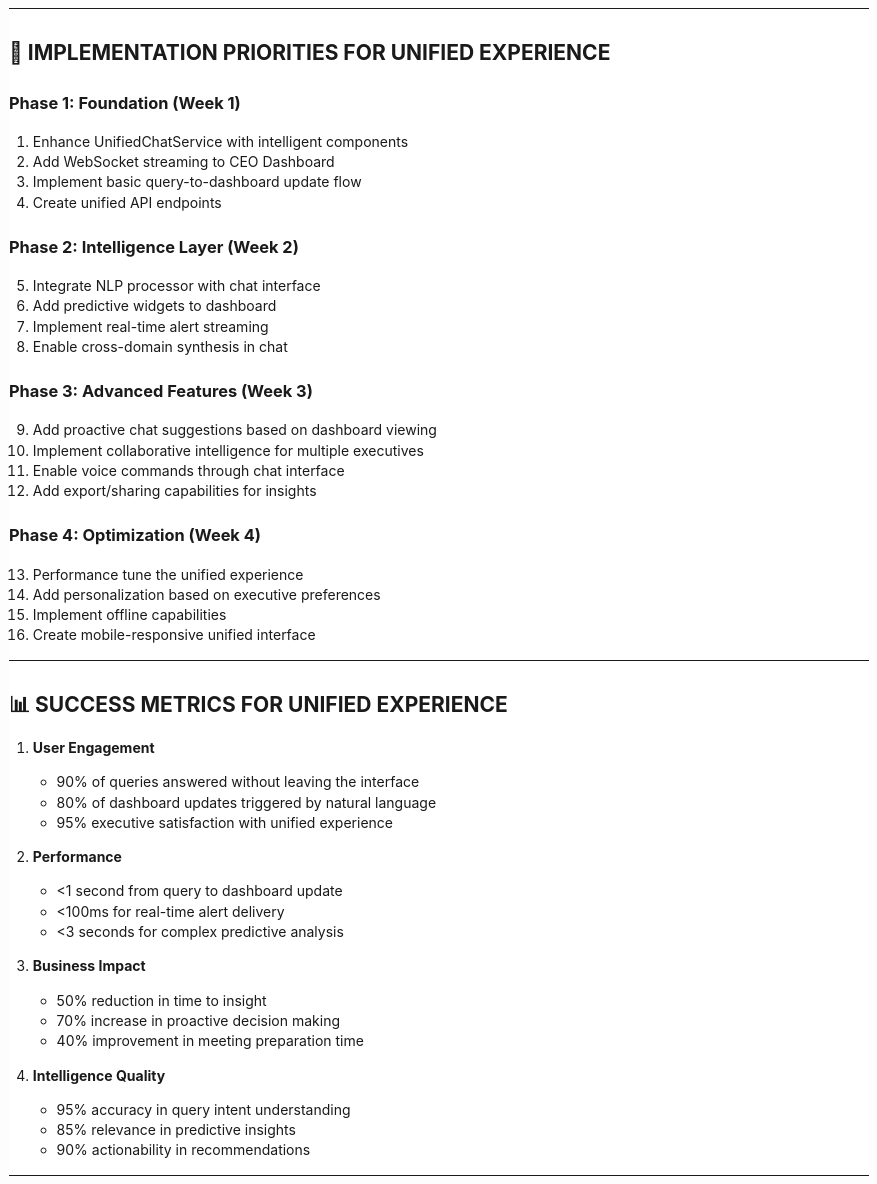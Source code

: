 
---

## 🚀 IMPLEMENTATION PRIORITIES FOR UNIFIED EXPERIENCE

### Phase 1: Foundation (Week 1)
1. Enhance UnifiedChatService with intelligent components
2. Add WebSocket streaming to CEO Dashboard
3. Implement basic query-to-dashboard update flow
4. Create unified API endpoints

### Phase 2: Intelligence Layer (Week 2)
5. Integrate NLP processor with chat interface
6. Add predictive widgets to dashboard
7. Implement real-time alert streaming
8. Enable cross-domain synthesis in chat

### Phase 3: Advanced Features (Week 3)
9. Add proactive chat suggestions based on dashboard viewing
10. Implement collaborative intelligence for multiple executives
11. Enable voice commands through chat interface
12. Add export/sharing capabilities for insights

### Phase 4: Optimization (Week 4)
13. Performance tune the unified experience
14. Add personalization based on executive preferences
15. Implement offline capabilities
16. Create mobile-responsive unified interface

---

## 📊 SUCCESS METRICS FOR UNIFIED EXPERIENCE

1. **User Engagement**
   - 90% of queries answered without leaving the interface
   - 80% of dashboard updates triggered by natural language
   - 95% executive satisfaction with unified experience

2. **Performance**
   - <1 second from query to dashboard update
   - <100ms for real-time alert delivery
   - <3 seconds for complex predictive analysis

3. **Business Impact**
   - 50% reduction in time to insight
   - 70% increase in proactive decision making
   - 40% improvement in meeting preparation time

4. **Intelligence Quality**
   - 95% accuracy in query intent understanding
   - 85% relevance in predictive insights
   - 90% actionability in recommendations

---